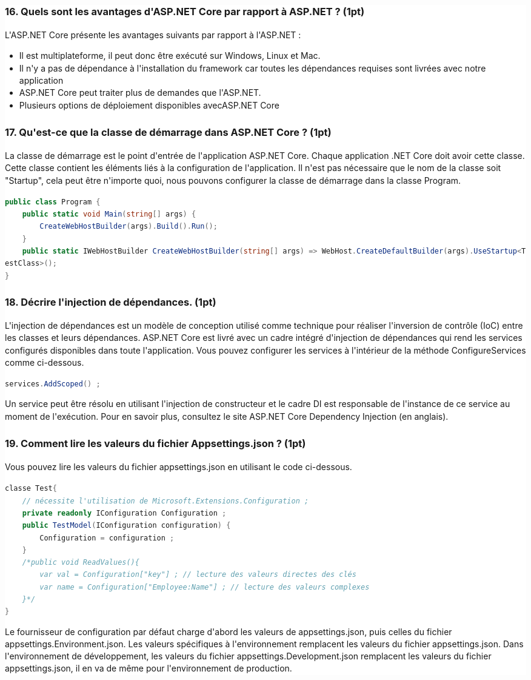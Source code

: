 ### 16. Quels sont les avantages d'ASP.NET Core par rapport à ASP.NET ? (1pt)
L'ASP.NET Core présente les avantages suivants par rapport à l'ASP.NET :

- Il est multiplateforme, il peut donc être exécuté sur Windows, Linux et Mac.
- Il n'y a pas de dépendance à l'installation du framework car toutes les dépendances requises sont livrées avec notre application
- ASP.NET Core peut traiter plus de demandes que l'ASP.NET.
- Plusieurs options de déploiement disponibles avecASP.NET Core

### 17. Qu'est-ce que la classe de démarrage dans ASP.NET Core ? (1pt)

La classe de démarrage est le point d'entrée de l'application ASP.NET Core. Chaque application .NET Core doit avoir cette classe. Cette classe contient les éléments liés à la configuration de l'application. Il n'est pas nécessaire que le nom de la classe soit "Startup", cela peut être n'importe quoi, nous pouvons configurer la classe de démarrage dans la classe Program.

```csharp
public class Program {
	public static void Main(string[] args) {
		CreateWebHostBuilder(args).Build().Run();
	}
	public static IWebHostBuilder CreateWebHostBuilder(string[] args) => WebHost.CreateDefaultBuilder(args).UseStartup<TestClass>();
}
```

### 18. Décrire l'injection de dépendances. (1pt)

L'injection de dépendances est un modèle de conception utilisé comme technique pour réaliser l'inversion de contrôle (IoC) entre les classes et leurs dépendances.
ASP.NET Core est livré avec un cadre intégré d'injection de dépendances qui rend les services configurés disponibles dans toute l'application. Vous pouvez configurer les services à l'intérieur de la méthode ConfigureServices comme ci-dessous.
    
```csharp
services.AddScoped() ;
```

Un service peut être résolu en utilisant l'injection de constructeur et le cadre DI est responsable de l'instance de ce service au moment de l'exécution. Pour en savoir plus, consultez le site ASP.NET Core Dependency Injection (en anglais).

### 19. Comment lire les valeurs du fichier Appsettings.json ? (1pt)

Vous pouvez lire les valeurs du fichier appsettings.json en utilisant le code ci-dessous.

```csharp
classe Test{
	// nécessite l'utilisation de Microsoft.Extensions.Configuration ;
 	private readonly IConfiguration Configuration ;
    public TestModel(IConfiguration configuration) {
        Configuration = configuration ;
    }
	/*public void ReadValues(){
		var val = Configuration["key"] ; // lecture des valeurs directes des clés
		var name = Configuration["Employee:Name"] ; // lecture des valeurs complexes
	}*/
}
```
Le fournisseur de configuration par défaut charge d'abord les valeurs de appsettings.json, puis celles du fichier appsettings.Environment.json.
Les valeurs spécifiques à l'environnement remplacent les valeurs du fichier appsettings.json. Dans l'environnement de développement, les valeurs du fichier appsettings.Development.json remplacent les valeurs du fichier appsettings.json, il en va de même pour l'environnement de production.